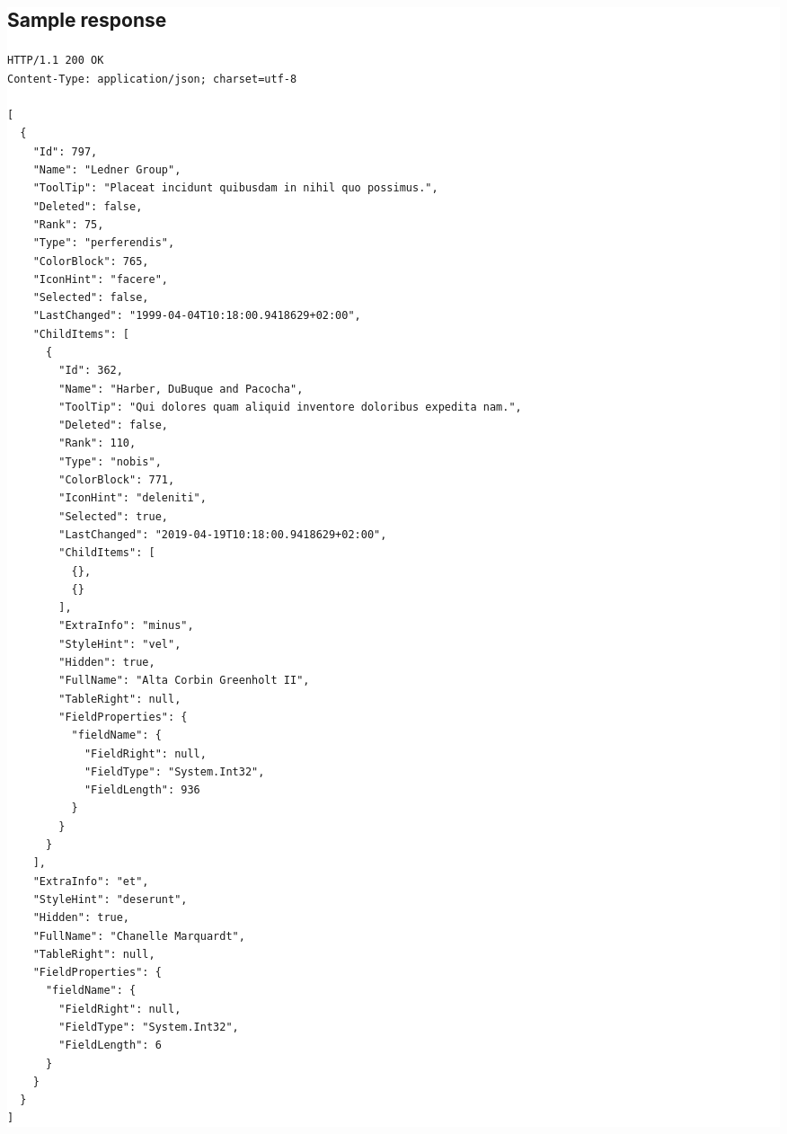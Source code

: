 ## Sample response

```http_
HTTP/1.1 200 OK
Content-Type: application/json; charset=utf-8

[
  {
    "Id": 797,
    "Name": "Ledner Group",
    "ToolTip": "Placeat incidunt quibusdam in nihil quo possimus.",
    "Deleted": false,
    "Rank": 75,
    "Type": "perferendis",
    "ColorBlock": 765,
    "IconHint": "facere",
    "Selected": false,
    "LastChanged": "1999-04-04T10:18:00.9418629+02:00",
    "ChildItems": [
      {
        "Id": 362,
        "Name": "Harber, DuBuque and Pacocha",
        "ToolTip": "Qui dolores quam aliquid inventore doloribus expedita nam.",
        "Deleted": false,
        "Rank": 110,
        "Type": "nobis",
        "ColorBlock": 771,
        "IconHint": "deleniti",
        "Selected": true,
        "LastChanged": "2019-04-19T10:18:00.9418629+02:00",
        "ChildItems": [
          {},
          {}
        ],
        "ExtraInfo": "minus",
        "StyleHint": "vel",
        "Hidden": true,
        "FullName": "Alta Corbin Greenholt II",
        "TableRight": null,
        "FieldProperties": {
          "fieldName": {
            "FieldRight": null,
            "FieldType": "System.Int32",
            "FieldLength": 936
          }
        }
      }
    ],
    "ExtraInfo": "et",
    "StyleHint": "deserunt",
    "Hidden": true,
    "FullName": "Chanelle Marquardt",
    "TableRight": null,
    "FieldProperties": {
      "fieldName": {
        "FieldRight": null,
        "FieldType": "System.Int32",
        "FieldLength": 6
      }
    }
  }
]
```